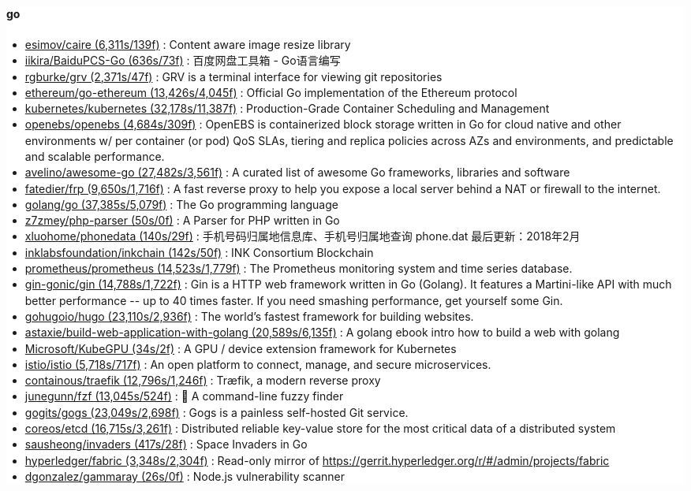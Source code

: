#### go
* [esimov/caire (6,311s/139f)](https://github.com/esimov/caire) : Content aware image resize library
* [iikira/BaiduPCS-Go (636s/73f)](https://github.com/iikira/BaiduPCS-Go) : 百度网盘工具箱 - Go语言编写
* [rgburke/grv (2,371s/47f)](https://github.com/rgburke/grv) : GRV is a terminal interface for viewing git repositories
* [ethereum/go-ethereum (13,426s/4,045f)](https://github.com/ethereum/go-ethereum) : Official Go implementation of the Ethereum protocol
* [kubernetes/kubernetes (32,178s/11,387f)](https://github.com/kubernetes/kubernetes) : Production-Grade Container Scheduling and Management
* [openebs/openebs (4,684s/309f)](https://github.com/openebs/openebs) : OpenEBS is containerized block storage written in Go for cloud native and other environments w/ per container (or pod) QoS SLAs, tiering and replica policies across AZs and environments, and predictable and scalable performance.
* [avelino/awesome-go (27,482s/3,561f)](https://github.com/avelino/awesome-go) : A curated list of awesome Go frameworks, libraries and software
* [fatedier/frp (9,650s/1,716f)](https://github.com/fatedier/frp) : A fast reverse proxy to help you expose a local server behind a NAT or firewall to the internet.
* [golang/go (37,385s/5,079f)](https://github.com/golang/go) : The Go programming language
* [z7zmey/php-parser (50s/0f)](https://github.com/z7zmey/php-parser) : A Parser for PHP written in Go
* [xluohome/phonedata (140s/29f)](https://github.com/xluohome/phonedata) : 手机号码归属地信息库、手机号归属地查询 phone.dat 最后更新：2018年2月
* [inklabsfoundation/inkchain (142s/50f)](https://github.com/inklabsfoundation/inkchain) : INK Consortium Blockchain
* [prometheus/prometheus (14,523s/1,779f)](https://github.com/prometheus/prometheus) : The Prometheus monitoring system and time series database.
* [gin-gonic/gin (14,788s/1,722f)](https://github.com/gin-gonic/gin) : Gin is a HTTP web framework written in Go (Golang). It features a Martini-like API with much better performance -- up to 40 times faster. If you need smashing performance, get yourself some Gin.
* [gohugoio/hugo (23,110s/2,936f)](https://github.com/gohugoio/hugo) : The world’s fastest framework for building websites.
* [astaxie/build-web-application-with-golang (20,589s/6,135f)](https://github.com/astaxie/build-web-application-with-golang) : A golang ebook intro how to build a web with golang
* [Microsoft/KubeGPU (34s/2f)](https://github.com/Microsoft/KubeGPU) : A GPU / device extension framework for Kubernetes
* [istio/istio (5,718s/717f)](https://github.com/istio/istio) : An open platform to connect, manage, and secure microservices.
* [containous/traefik (12,796s/1,246f)](https://github.com/containous/traefik) : Træfik, a modern reverse proxy
* [junegunn/fzf (13,045s/524f)](https://github.com/junegunn/fzf) : 🌸 A command-line fuzzy finder
* [gogits/gogs (23,049s/2,698f)](https://github.com/gogits/gogs) : Gogs is a painless self-hosted Git service.
* [coreos/etcd (16,715s/3,261f)](https://github.com/coreos/etcd) : Distributed reliable key-value store for the most critical data of a distributed system
* [sausheong/invaders (417s/28f)](https://github.com/sausheong/invaders) : Space Invaders in Go
* [hyperledger/fabric (3,348s/2,304f)](https://github.com/hyperledger/fabric) : Read-only mirror of https://gerrit.hyperledger.org/r/#/admin/projects/fabric
* [dgonzalez/gammaray (26s/0f)](https://github.com/dgonzalez/gammaray) : Node.js vulnerability scanner
